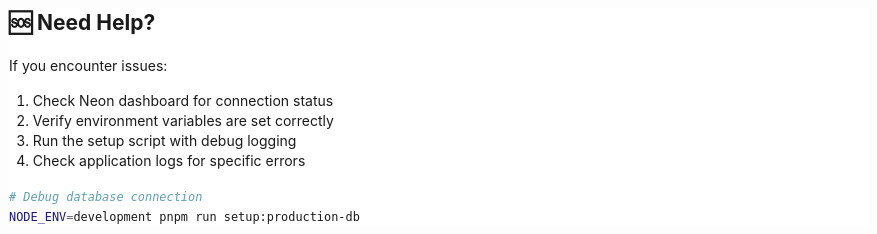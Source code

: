 
## 🆘 Need Help?

If you encounter issues:
1. Check Neon dashboard for connection status
2. Verify environment variables are set correctly
3. Run the setup script with debug logging
4. Check application logs for specific errors

```bash
# Debug database connection
NODE_ENV=development pnpm run setup:production-db
```